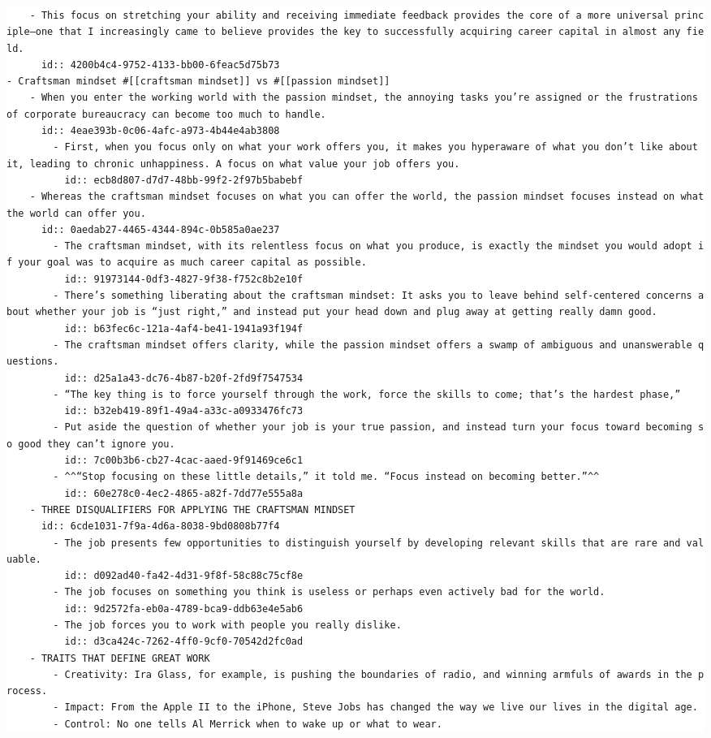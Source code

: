 		- This focus on stretching your ability and receiving immediate feedback provides the core of a more universal principle—one that I increasingly came to believe provides the key to successfully acquiring career capital in almost any field.
		  id:: 4200b4c4-9752-4133-bb00-6feac5d75b73
	- Craftsman mindset #[[craftsman mindset]] vs #[[passion mindset]]
		- When you enter the working world with the passion mindset, the annoying tasks you’re assigned or the frustrations of corporate bureaucracy can become too much to handle.
		  id:: 4eae393b-0c06-4afc-a973-4b44e4ab3808
			- First, when you focus only on what your work offers you, it makes you hyperaware of what you don’t like about it, leading to chronic unhappiness. A focus on what value your job offers you.
			  id:: ecb8d807-d7d7-48bb-99f2-2f97b5babebf
		- Whereas the craftsman mindset focuses on what you can offer the world, the passion mindset focuses instead on what the world can offer you.
		  id:: 0aedab27-4465-4344-894c-0b585a0ae237
			- The craftsman mindset, with its relentless focus on what you produce, is exactly the mindset you would adopt if your goal was to acquire as much career capital as possible.
			  id:: 91973144-0df3-4827-9f38-f752c8b2e10f
			- There’s something liberating about the craftsman mindset: It asks you to leave behind self-centered concerns about whether your job is “just right,” and instead put your head down and plug away at getting really damn good.
			  id:: b63fec6c-121a-4af4-be41-1941a93f194f
			- The craftsman mindset offers clarity, while the passion mindset offers a swamp of ambiguous and unanswerable questions.
			  id:: d25a1a43-dc76-4b87-b20f-2fd9f7547534
			- “The key thing is to force yourself through the work, force the skills to come; that’s the hardest phase,”
			  id:: b32eb419-89f1-49a4-a33c-a0933476fc73
			- Put aside the question of whether your job is your true passion, and instead turn your focus toward becoming so good they can’t ignore you.
			  id:: 7c00b3b6-cb27-4cac-aaed-9f91469ce6c1
			- ^^“Stop focusing on these little details,” it told me. “Focus instead on becoming better.”^^
			  id:: 60e278c0-4ec2-4865-a82f-7dd77e555a8a
		- THREE DISQUALIFIERS FOR APPLYING THE CRAFTSMAN MINDSET 
		  id:: 6cde1031-7f9a-4d6a-8038-9bd0808b77f4
			- The job presents few opportunities to distinguish yourself by developing relevant skills that are rare and valuable. 
			  id:: d092ad40-fa42-4d31-9f8f-58c88c75cf8e
			- The job focuses on something you think is useless or perhaps even actively bad for the world. 
			  id:: 9d2572fa-eb0a-4789-bca9-ddb63e4e5ab6
			- The job forces you to work with people you really dislike.
			  id:: d3ca424c-7262-4ff0-9cf0-70542d2fc0ad
		- TRAITS THAT DEFINE GREAT WORK
			- Creativity: Ira Glass, for example, is pushing the boundaries of radio, and winning armfuls of awards in the process.
			- Impact: From the Apple II to the iPhone, Steve Jobs has changed the way we live our lives in the digital age.
			- Control: No one tells Al Merrick when to wake up or what to wear.
